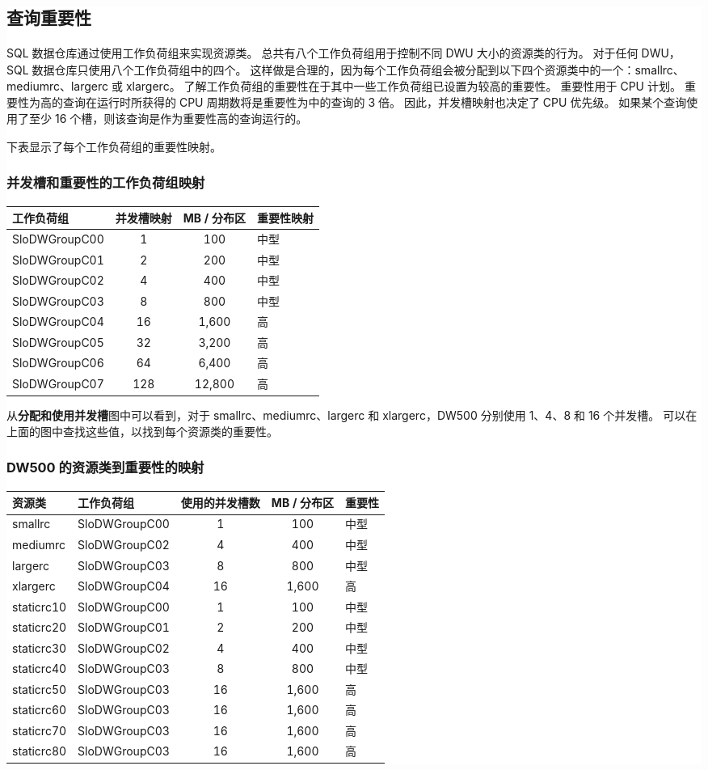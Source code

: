 ## <a name="query-importance"></a>查询重要性
SQL 数据仓库通过使用工作负荷组来实现资源类。 总共有八个工作负荷组用于控制不同 DWU 大小的资源类的行为。 对于任何 DWU，SQL 数据仓库只使用八个工作负荷组中的四个。 这样做是合理的，因为每个工作负荷组会被分配到以下四个资源类中的一个：smallrc、mediumrc、largerc 或 xlargerc。 了解工作负荷组的重要性在于其中一些工作负荷组已设置为较高的重要性。 重要性用于 CPU 计划。 重要性为高的查询在运行时所获得的 CPU 周期数将是重要性为中的查询的 3 倍。 因此，并发槽映射也决定了 CPU 优先级。 如果某个查询使用了至少 16 个槽，则该查询是作为重要性高的查询运行的。

下表显示了每个工作负荷组的重要性映射。

### <a name="workload-group-mappings-to-concurrency-slots-and-importance"></a>并发槽和重要性的工作负荷组映射
| 工作负荷组 | 并发槽映射 | MB / 分布区 | 重要性映射 |
|:--- |:---:|:---:|:--- |
| SloDWGroupC00 |1 |100 |中型 |
| SloDWGroupC01 |2 |200 |中型 |
| SloDWGroupC02 |4 |400 |中型 |
| SloDWGroupC03 |8 |800 |中型 |
| SloDWGroupC04 |16 |1,600 |高 |
| SloDWGroupC05 |32 |3,200 |高 |
| SloDWGroupC06 |64 |6,400 |高 |
| SloDWGroupC07 |128 |12,800 |高 |

从**分配和使用并发槽**图中可以看到，对于 smallrc、mediumrc、largerc 和 xlargerc，DW500 分别使用 1、4、8 和 16 个并发槽。 可以在上面的图中查找这些值，以找到每个资源类的重要性。

### <a name="dw500-mapping-of-resource-classes-to-importance"></a>DW500 的资源类到重要性的映射
| 资源类 | 工作负荷组 | 使用的并发槽数 | MB / 分布区 | 重要性 |
|:--- |:--- |:---:|:---:|:--- |
| smallrc |SloDWGroupC00 |1 |100 |中型 |
| mediumrc |SloDWGroupC02 |4 |400 |中型 |
| largerc |SloDWGroupC03 |8 |800 |中型 |
| xlargerc |SloDWGroupC04 |16 |1,600 |高 |
| staticrc10 |SloDWGroupC00 |1 |100 |中型 |
| staticrc20 |SloDWGroupC01 |2 |200 |中型 |
| staticrc30 |SloDWGroupC02 |4 |400 |中型 |
| staticrc40 |SloDWGroupC03 |8 |800 |中型 |
| staticrc50 |SloDWGroupC03 |16 |1,600 |高 |
| staticrc60 |SloDWGroupC03 |16 |1,600 |高 |
| staticrc70 |SloDWGroupC03 |16 |1,600 |高 |
| staticrc80 |SloDWGroupC03 |16 |1,600 |高 |

